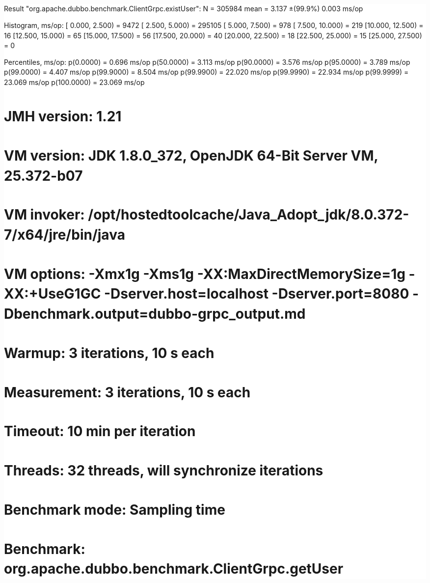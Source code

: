 

Result "org.apache.dubbo.benchmark.ClientGrpc.existUser":
  N = 305984
  mean =      3.137 ±(99.9%) 0.003 ms/op

  Histogram, ms/op:
    [ 0.000,  2.500) = 9472 
    [ 2.500,  5.000) = 295105 
    [ 5.000,  7.500) = 978 
    [ 7.500, 10.000) = 219 
    [10.000, 12.500) = 16 
    [12.500, 15.000) = 65 
    [15.000, 17.500) = 56 
    [17.500, 20.000) = 40 
    [20.000, 22.500) = 18 
    [22.500, 25.000) = 15 
    [25.000, 27.500) = 0 

  Percentiles, ms/op:
      p(0.0000) =      0.696 ms/op
     p(50.0000) =      3.113 ms/op
     p(90.0000) =      3.576 ms/op
     p(95.0000) =      3.789 ms/op
     p(99.0000) =      4.407 ms/op
     p(99.9000) =      8.504 ms/op
     p(99.9900) =     22.020 ms/op
     p(99.9990) =     22.934 ms/op
     p(99.9999) =     23.069 ms/op
    p(100.0000) =     23.069 ms/op


# JMH version: 1.21
# VM version: JDK 1.8.0_372, OpenJDK 64-Bit Server VM, 25.372-b07
# VM invoker: /opt/hostedtoolcache/Java_Adopt_jdk/8.0.372-7/x64/jre/bin/java
# VM options: -Xmx1g -Xms1g -XX:MaxDirectMemorySize=1g -XX:+UseG1GC -Dserver.host=localhost -Dserver.port=8080 -Dbenchmark.output=dubbo-grpc_output.md
# Warmup: 3 iterations, 10 s each
# Measurement: 3 iterations, 10 s each
# Timeout: 10 min per iteration
# Threads: 32 threads, will synchronize iterations
# Benchmark mode: Sampling time
# Benchmark: org.apache.dubbo.benchmark.ClientGrpc.getUser
